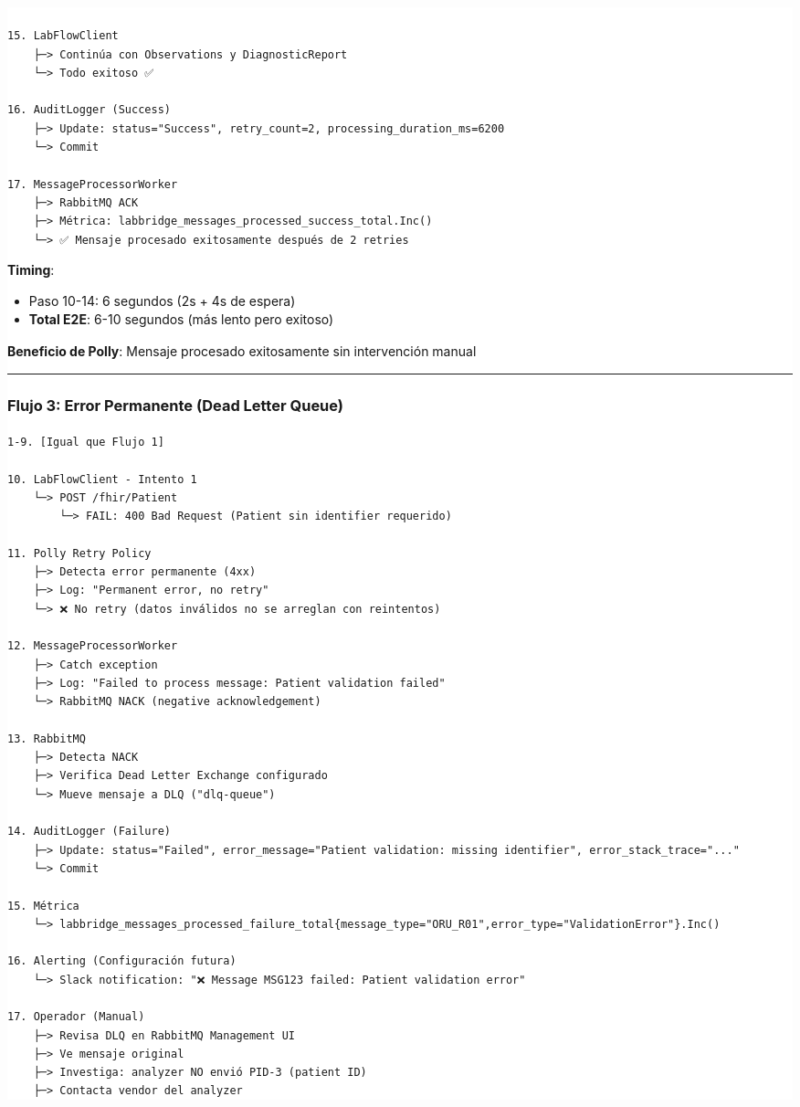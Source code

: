 ```

15. LabFlowClient
    ├─> Continúa con Observations y DiagnosticReport
    └─> Todo exitoso ✅

16. AuditLogger (Success)
    ├─> Update: status="Success", retry_count=2, processing_duration_ms=6200
    └─> Commit

17. MessageProcessorWorker
    ├─> RabbitMQ ACK
    ├─> Métrica: labbridge_messages_processed_success_total.Inc()
    └─> ✅ Mensaje procesado exitosamente después de 2 retries
```

**Timing**:

- Paso 10-14: 6 segundos (2s + 4s de espera)
- **Total E2E**: 6-10 segundos (más lento pero exitoso)

**Beneficio de Polly**: Mensaje procesado exitosamente sin intervención manual

---

### Flujo 3: Error Permanente (Dead Letter Queue)

```
1-9. [Igual que Flujo 1]

10. LabFlowClient - Intento 1
    └─> POST /fhir/Patient
        └─> FAIL: 400 Bad Request (Patient sin identifier requerido)

11. Polly Retry Policy
    ├─> Detecta error permanente (4xx)
    ├─> Log: "Permanent error, no retry"
    └─> ❌ No retry (datos inválidos no se arreglan con reintentos)

12. MessageProcessorWorker
    ├─> Catch exception
    ├─> Log: "Failed to process message: Patient validation failed"
    └─> RabbitMQ NACK (negative acknowledgement)

13. RabbitMQ
    ├─> Detecta NACK
    ├─> Verifica Dead Letter Exchange configurado
    └─> Mueve mensaje a DLQ ("dlq-queue")

14. AuditLogger (Failure)
    ├─> Update: status="Failed", error_message="Patient validation: missing identifier", error_stack_trace="..."
    └─> Commit

15. Métrica
    └─> labbridge_messages_processed_failure_total{message_type="ORU_R01",error_type="ValidationError"}.Inc()

16. Alerting (Configuración futura)
    └─> Slack notification: "❌ Message MSG123 failed: Patient validation error"

17. Operador (Manual)
    ├─> Revisa DLQ en RabbitMQ Management UI
    ├─> Ve mensaje original
    ├─> Investiga: analyzer NO envió PID-3 (patient ID)
    ├─> Contacta vendor del analyzer
```